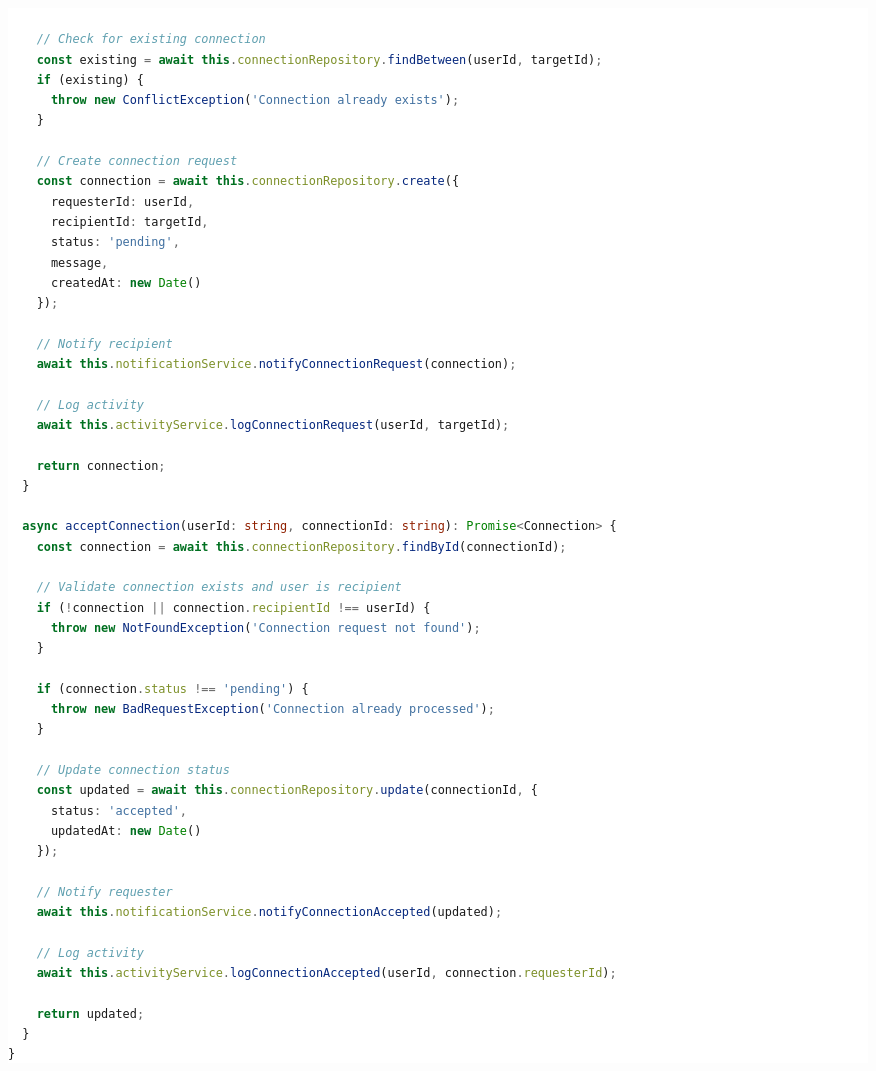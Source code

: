 ```typescript
    
    // Check for existing connection
    const existing = await this.connectionRepository.findBetween(userId, targetId);
    if (existing) {
      throw new ConflictException('Connection already exists');
    }
    
    // Create connection request
    const connection = await this.connectionRepository.create({
      requesterId: userId,
      recipientId: targetId,
      status: 'pending',
      message,
      createdAt: new Date()
    });
    
    // Notify recipient
    await this.notificationService.notifyConnectionRequest(connection);
    
    // Log activity
    await this.activityService.logConnectionRequest(userId, targetId);
    
    return connection;
  }
  
  async acceptConnection(userId: string, connectionId: string): Promise<Connection> {
    const connection = await this.connectionRepository.findById(connectionId);
    
    // Validate connection exists and user is recipient
    if (!connection || connection.recipientId !== userId) {
      throw new NotFoundException('Connection request not found');
    }
    
    if (connection.status !== 'pending') {
      throw new BadRequestException('Connection already processed');
    }
    
    // Update connection status
    const updated = await this.connectionRepository.update(connectionId, {
      status: 'accepted',
      updatedAt: new Date()
    });
    
    // Notify requester
    await this.notificationService.notifyConnectionAccepted(updated);
    
    // Log activity
    await this.activityService.logConnectionAccepted(userId, connection.requesterId);
    
    return updated;
  }
}
```
